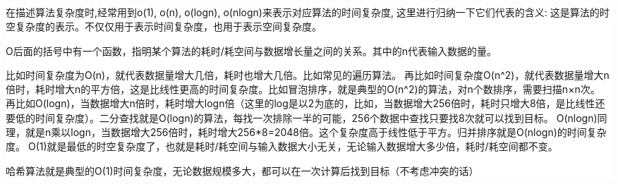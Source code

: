在描述算法复杂度时,经常用到o(1), o(n), o(logn), o(nlogn)来表示对应算法的时间复杂度, 这里进行归纳一下它们代表的含义:
这是算法的时空复杂度的表示。不仅仅用于表示时间复杂度，也用于表示空间复杂度。

O后面的括号中有一个函数，指明某个算法的耗时/耗空间与数据增长量之间的关系。其中的n代表输入数据的量。

比如时间复杂度为O(n)，就代表数据量增大几倍，耗时也增大几倍。比如常见的遍历算法。
再比如时间复杂度O(n^2)，就代表数据量增大n倍时，耗时增大n的平方倍，这是比线性更高的时间复杂度。比如冒泡排序，就是典型的O(n^2)的算法，对n个数排序，需要扫描n×n次。
再比如O(logn)，当数据增大n倍时，耗时增大logn倍（这里的log是以2为底的，比如，当数据增大256倍时，耗时只增大8倍，是比线性还要低的时间复杂度）。二分查找就是O(logn)的算法，每找一次排除一半的可能，256个数据中查找只要找8次就可以找到目标。
O(nlogn)同理，就是n乘以logn，当数据增大256倍时，耗时增大256*8=2048倍。这个复杂度高于线性低于平方。归并排序就是O(nlogn)的时间复杂度。
O(1)就是最低的时空复杂度了，也就是耗时/耗空间与输入数据大小无关，无论输入数据增大多少倍，耗时/耗空间都不变。

 哈希算法就是典型的O(1)时间复杂度，无论数据规模多大，都可以在一次计算后找到目标（不考虑冲突的话）
